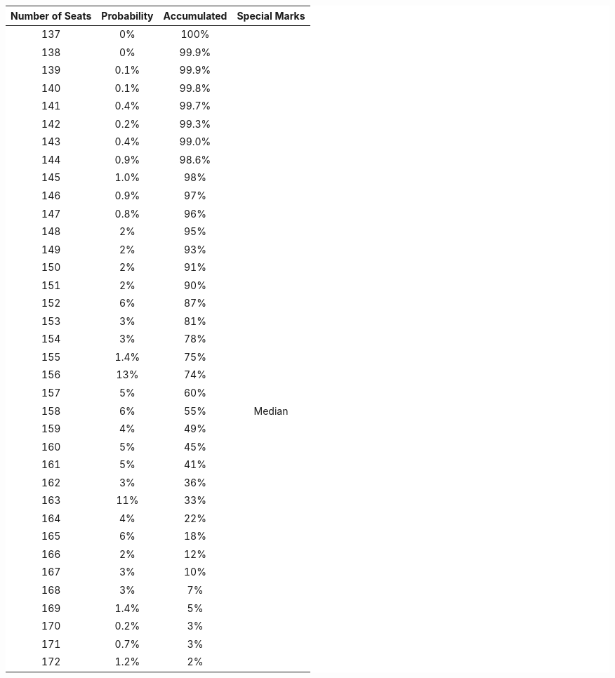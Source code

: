 | Number of Seats | Probability | Accumulated | Special Marks |
|:---------------:|:-----------:|:-----------:|:-------------:|
| 137 | 0% | 100% |  |
| 138 | 0% | 99.9% |  |
| 139 | 0.1% | 99.9% |  |
| 140 | 0.1% | 99.8% |  |
| 141 | 0.4% | 99.7% |  |
| 142 | 0.2% | 99.3% |  |
| 143 | 0.4% | 99.0% |  |
| 144 | 0.9% | 98.6% |  |
| 145 | 1.0% | 98% |  |
| 146 | 0.9% | 97% |  |
| 147 | 0.8% | 96% |  |
| 148 | 2% | 95% |  |
| 149 | 2% | 93% |  |
| 150 | 2% | 91% |  |
| 151 | 2% | 90% |  |
| 152 | 6% | 87% |  |
| 153 | 3% | 81% |  |
| 154 | 3% | 78% |  |
| 155 | 1.4% | 75% |  |
| 156 | 13% | 74% |  |
| 157 | 5% | 60% |  |
| 158 | 6% | 55% | Median |
| 159 | 4% | 49% |  |
| 160 | 5% | 45% |  |
| 161 | 5% | 41% |  |
| 162 | 3% | 36% |  |
| 163 | 11% | 33% |  |
| 164 | 4% | 22% |  |
| 165 | 6% | 18% |  |
| 166 | 2% | 12% |  |
| 167 | 3% | 10% |  |
| 168 | 3% | 7% |  |
| 169 | 1.4% | 5% |  |
| 170 | 0.2% | 3% |  |
| 171 | 0.7% | 3% |  |
| 172 | 1.2% | 2% |  |